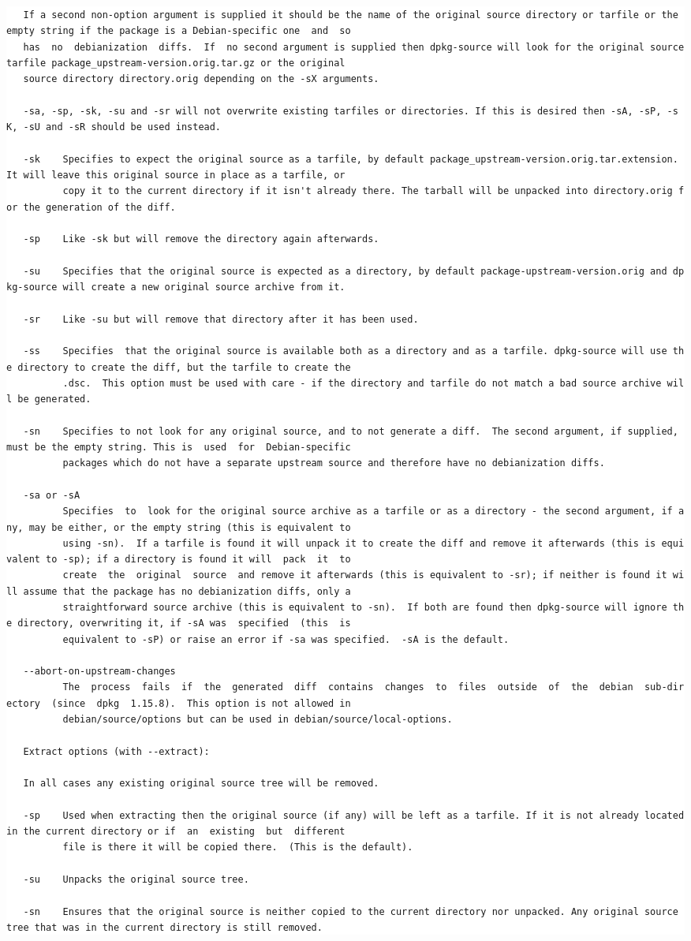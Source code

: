        If a second non-option argument is supplied it should be the name of the original source directory or tarfile or the empty string if the package is a Debian-specific one  and  so
       has  no  debianization  diffs.  If  no second argument is supplied then dpkg-source will look for the original source tarfile package_upstream-version.orig.tar.gz or the original
       source directory directory.orig depending on the -sX arguments.

       -sa, -sp, -sk, -su and -sr will not overwrite existing tarfiles or directories. If this is desired then -sA, -sP, -sK, -sU and -sR should be used instead.

       -sk    Specifies to expect the original source as a tarfile, by default package_upstream-version.orig.tar.extension.  It will leave this original source in place as a tarfile, or
              copy it to the current directory if it isn't already there. The tarball will be unpacked into directory.orig for the generation of the diff.

       -sp    Like -sk but will remove the directory again afterwards.

       -su    Specifies that the original source is expected as a directory, by default package-upstream-version.orig and dpkg-source will create a new original source archive from it.

       -sr    Like -su but will remove that directory after it has been used.

       -ss    Specifies  that the original source is available both as a directory and as a tarfile. dpkg-source will use the directory to create the diff, but the tarfile to create the
              .dsc.  This option must be used with care - if the directory and tarfile do not match a bad source archive will be generated.

       -sn    Specifies to not look for any original source, and to not generate a diff.  The second argument, if supplied, must be the empty string. This is  used  for  Debian-specific
              packages which do not have a separate upstream source and therefore have no debianization diffs.

       -sa or -sA
              Specifies  to  look for the original source archive as a tarfile or as a directory - the second argument, if any, may be either, or the empty string (this is equivalent to
              using -sn).  If a tarfile is found it will unpack it to create the diff and remove it afterwards (this is equivalent to -sp); if a directory is found it will  pack  it  to
              create  the  original  source  and remove it afterwards (this is equivalent to -sr); if neither is found it will assume that the package has no debianization diffs, only a
              straightforward source archive (this is equivalent to -sn).  If both are found then dpkg-source will ignore the directory, overwriting it, if -sA was  specified  (this  is
              equivalent to -sP) or raise an error if -sa was specified.  -sA is the default.

       --abort-on-upstream-changes
              The  process  fails  if  the  generated  diff  contains  changes  to  files  outside  of  the  debian  sub-directory  (since  dpkg  1.15.8).  This option is not allowed in
              debian/source/options but can be used in debian/source/local-options.

       Extract options (with --extract):

       In all cases any existing original source tree will be removed.

       -sp    Used when extracting then the original source (if any) will be left as a tarfile. If it is not already located in the current directory or if  an  existing  but  different
              file is there it will be copied there.  (This is the default).

       -su    Unpacks the original source tree.

       -sn    Ensures that the original source is neither copied to the current directory nor unpacked. Any original source tree that was in the current directory is still removed.
